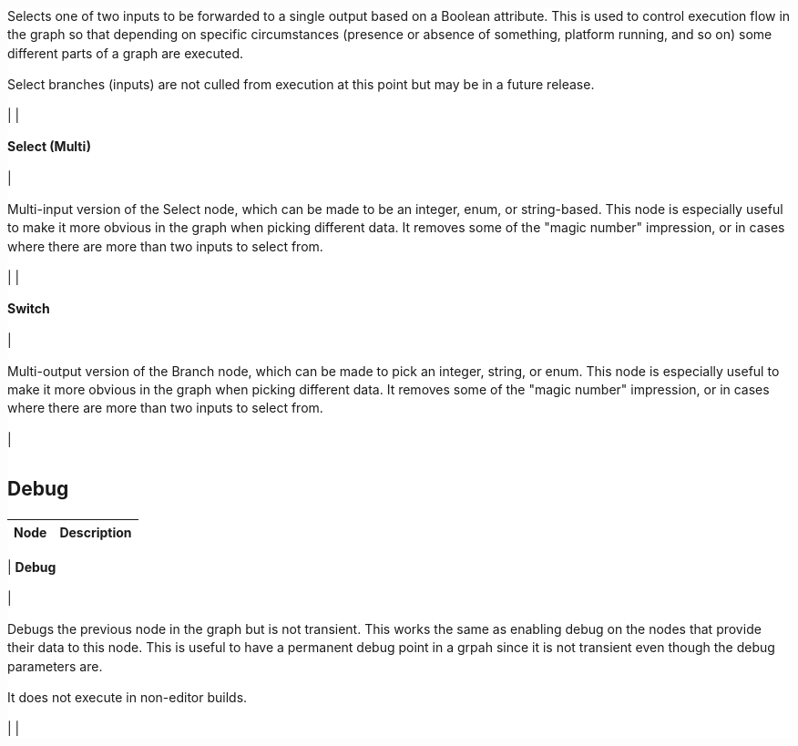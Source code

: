 Selects one of two inputs to be forwarded to a single output based on a Boolean attribute. This is used to control execution flow in the graph so that depending on specific circumstances (presence or absence of something, platform running, and so on) some different parts of a graph are executed.

Select branches (inputs) are not culled from execution at this point but may be in a future release.



 |
| 

**Select (Multi)**

 | 

Multi-input version of the Select node, which can be made to be an integer, enum, or string-based. This node is especially useful to make it more obvious in the graph when picking different data. It removes some of the "magic number" impression, or in cases where there are more than two inputs to select from.

 |
| 

**Switch**

 | 

Multi-output version of the Branch node, which can be made to pick an integer, string, or enum. This node is especially useful to make it more obvious in the graph when picking different data. It removes some of the "magic number" impression, or in cases where there are more than two inputs to select from.

 |

## Debug

| Node | Description |
| --- | --- |
| 
**Debug**

 | 

Debugs the previous node in the graph but is not transient. This works the same as enabling debug on the nodes that provide their data to this node. This is useful to have a permanent debug point in a grpah since it is not transient even though the debug parameters are.

It does not execute in non-editor builds.



 |
| 
